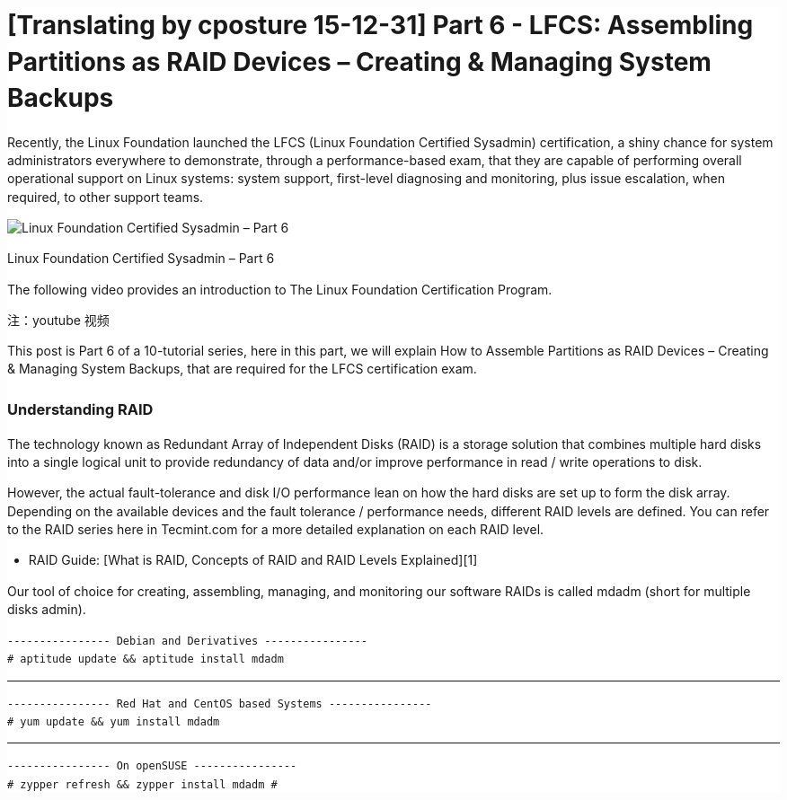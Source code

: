 [Translating by cposture 15-12-31]
Part 6 - LFCS: Assembling Partitions as RAID Devices – Creating & Managing System Backups
================================================================================
Recently, the Linux Foundation launched the LFCS (Linux Foundation Certified Sysadmin) certification, a shiny chance for system administrators everywhere to demonstrate, through a performance-based exam, that they are capable of performing overall operational support on Linux systems: system support, first-level diagnosing and monitoring, plus issue escalation, when required, to other support teams.

![Linux Foundation Certified Sysadmin – Part 6](http://www.tecmint.com/wp-content/uploads/2014/10/lfcs-Part-6.png)

Linux Foundation Certified Sysadmin – Part 6

The following video provides an introduction to The Linux Foundation Certification Program.

注：youtube 视频
<iframe width="720" height="405" frameborder="0" allowfullscreen="allowfullscreen" src="//www.youtube.com/embed/Y29qZ71Kicg"></iframe>

This post is Part 6 of a 10-tutorial series, here in this part, we will explain How to Assemble Partitions as RAID Devices – Creating & Managing System Backups, that are required for the LFCS certification exam.

### Understanding RAID ###

The technology known as Redundant Array of Independent Disks (RAID) is a storage solution that combines multiple hard disks into a single logical unit to provide redundancy of data and/or improve performance in read / write operations to disk.

However, the actual fault-tolerance and disk I/O performance lean on how the hard disks are set up to form the disk array. Depending on the available devices and the fault tolerance / performance needs, different RAID levels are defined. You can refer to the RAID series here in Tecmint.com for a more detailed explanation on each RAID level.

- RAID Guide: [What is RAID, Concepts of RAID and RAID Levels Explained][1]

Our tool of choice for creating, assembling, managing, and monitoring our software RAIDs is called mdadm (short for multiple disks admin).

    ---------------- Debian and Derivatives ----------------
    # aptitude update && aptitude install mdadm

----------

    ---------------- Red Hat and CentOS based Systems ----------------
    # yum update && yum install mdadm

----------

    ---------------- On openSUSE ----------------
    # zypper refresh && zypper install mdadm #
